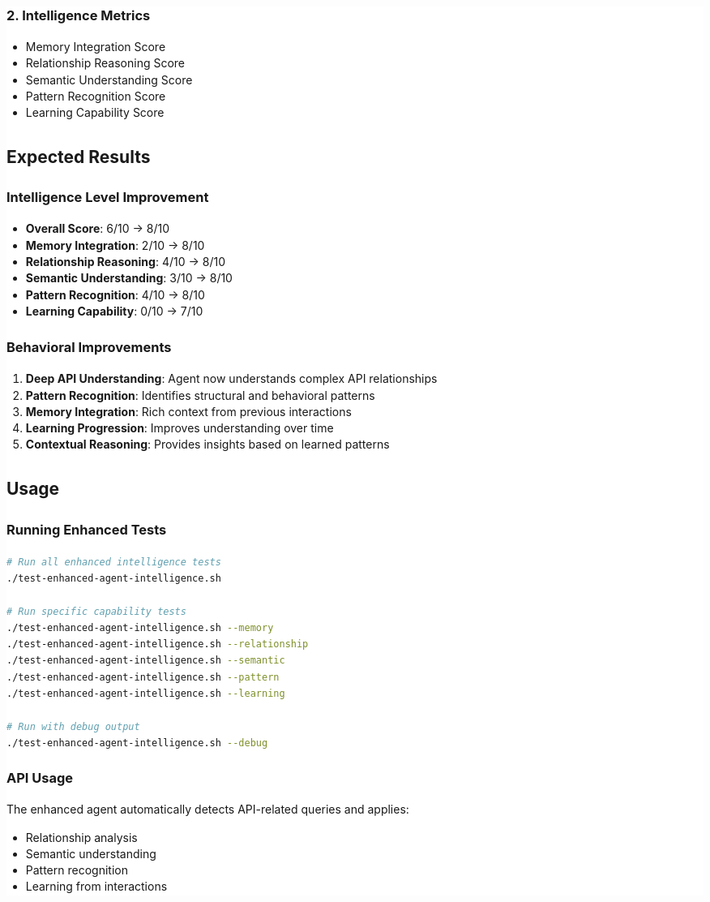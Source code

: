 ### 2. Intelligence Metrics
- Memory Integration Score
- Relationship Reasoning Score
- Semantic Understanding Score
- Pattern Recognition Score
- Learning Capability Score

## Expected Results

### Intelligence Level Improvement
- **Overall Score**: 6/10 → 8/10
- **Memory Integration**: 2/10 → 8/10
- **Relationship Reasoning**: 4/10 → 8/10
- **Semantic Understanding**: 3/10 → 8/10
- **Pattern Recognition**: 4/10 → 8/10
- **Learning Capability**: 0/10 → 7/10

### Behavioral Improvements
1. **Deep API Understanding**: Agent now understands complex API relationships
2. **Pattern Recognition**: Identifies structural and behavioral patterns
3. **Memory Integration**: Rich context from previous interactions
4. **Learning Progression**: Improves understanding over time
5. **Contextual Reasoning**: Provides insights based on learned patterns

## Usage

### Running Enhanced Tests
```bash
# Run all enhanced intelligence tests
./test-enhanced-agent-intelligence.sh

# Run specific capability tests
./test-enhanced-agent-intelligence.sh --memory
./test-enhanced-agent-intelligence.sh --relationship
./test-enhanced-agent-intelligence.sh --semantic
./test-enhanced-agent-intelligence.sh --pattern
./test-enhanced-agent-intelligence.sh --learning

# Run with debug output
./test-enhanced-agent-intelligence.sh --debug
```

### API Usage
The enhanced agent automatically detects API-related queries and applies:
- Relationship analysis
- Semantic understanding
- Pattern recognition
- Learning from interactions
